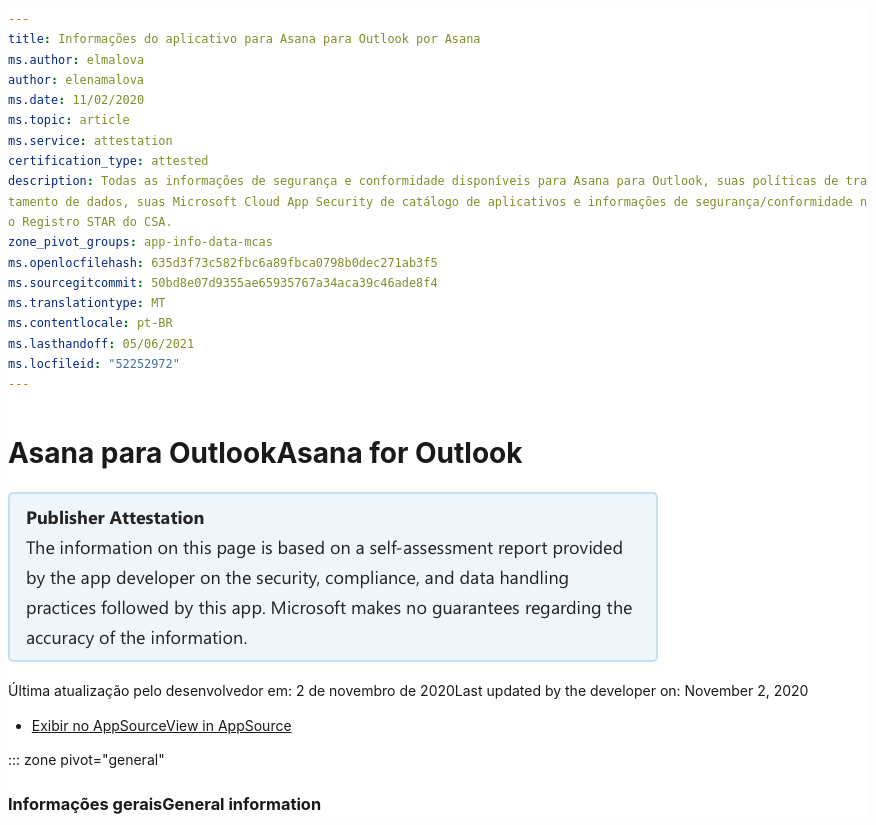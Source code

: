 ```yaml
---
title: Informações do aplicativo para Asana para Outlook por Asana
ms.author: elmalova
author: elenamalova
ms.date: 11/02/2020
ms.topic: article
ms.service: attestation
certification_type: attested
description: Todas as informações de segurança e conformidade disponíveis para Asana para Outlook, suas políticas de tratamento de dados, suas Microsoft Cloud App Security de catálogo de aplicativos e informações de segurança/conformidade no Registro STAR do CSA.
zone_pivot_groups: app-info-data-mcas
ms.openlocfilehash: 635d3f73c582fbc6a89fbca0798b0dec271ab3f5
ms.sourcegitcommit: 50bd8e07d9355ae65935767a34aca39c46ade8f4
ms.translationtype: MT
ms.contentlocale: pt-BR
ms.lasthandoff: 05/06/2021
ms.locfileid: "52252972"
---
```

# <a name="asana-for-outlook"></a><span data-ttu-id="a77e6-103">Asana para Outlook</span><span class="sxs-lookup"><span data-stu-id="a77e6-103">Asana for Outlook</span></span>

<p></p>
<img alt="Publisher Attestation: The information on this page is based on a self-assessment report provided by the app developer on the security, compliance, and data handling practices followed by this app. Microsoft makes no guarantees regarding the accuracy of the information." src="../media/attested.png" width="650" />
<p><span data-ttu-id="a77e6-104">Última atualização pelo desenvolvedor em: 2 de novembro de 2020</span><span class="sxs-lookup"><span data-stu-id="a77e6-104">Last updated by the developer on: November 2, 2020</span></span></p>

* <span data-ttu-id="a77e6-105"><a href="https://appsource.microsoft.com/product/office/WA104381833" target="_blank">Exibir no AppSource</a></span><span class="sxs-lookup"><span data-stu-id="a77e6-105"><a href="https://appsource.microsoft.com/product/office/WA104381833" target="_blank">View in AppSource</a></span></span>

::: zone pivot="general"

### <a name="general-information"></a><span data-ttu-id="a77e6-106">Informações gerais</span><span class="sxs-lookup"><span data-stu-id="a77e6-106">General information</span></span>
